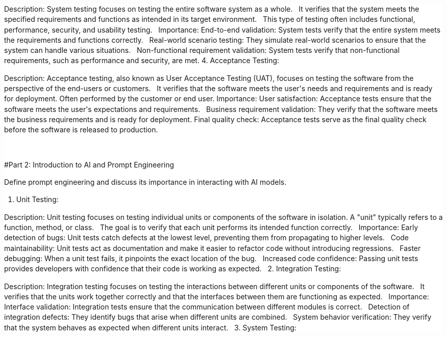 Description:
System testing focuses on testing the entire software system as a whole.   
It verifies that the system meets the specified requirements and functions as intended in its target environment.   
This type of testing often includes functional, performance, security, and usability testing.   
Importance:
End-to-end validation: System tests verify that the entire system meets the requirements and functions correctly.   
Real-world scenario testing: They simulate real-world scenarios to ensure that the system can handle various situations.   
Non-functional requirement validation: System tests verify that non-functional requirements, such as performance and security, are met.
4. Acceptance Testing:

Description:
Acceptance testing, also known as User Acceptance Testing (UAT), focuses on testing the software from the perspective of the end-users or customers.   
It verifies that the software meets the user's needs and requirements and is ready for deployment.
Often performed by the customer or end user.
Importance:
User satisfaction: Acceptance tests ensure that the software meets the user's expectations and requirements.   
Business requirement validation: They verify that the software meets the business requirements and is ready for deployment.
Final quality check: Acceptance tests serve as the final quality check before the software is released to production.

   



#Part 2: Introduction to AI and Prompt Engineering


Define prompt engineering and discuss its importance in interacting with AI models.
1. Unit Testing:

Description:
Unit testing focuses on testing individual units or components of the software in isolation. A "unit" typically refers to a function, method, or class.   
The goal is to verify that each unit performs its intended function correctly.   
Importance:
Early detection of bugs: Unit tests catch defects at the lowest level, preventing them from propagating to higher levels.   
Code maintainability: Unit tests act as documentation and make it easier to refactor code without introducing regressions.   
Faster debugging: When a unit test fails, it pinpoints the exact location of the bug.   
Increased code confidence: Passing unit tests provides developers with confidence that their code is working as expected.   
2. Integration Testing:

Description:
Integration testing focuses on testing the interactions between different units or components of the software.   
It verifies that the units work together correctly and that the interfaces between them are functioning as expected.   
Importance:
Interface validation: Integration tests ensure that the communication between different modules is correct.   
Detection of integration defects: They identify bugs that arise when different units are combined.   
System behavior verification: They verify that the system behaves as expected when different units interact.   
3. System Testing:
